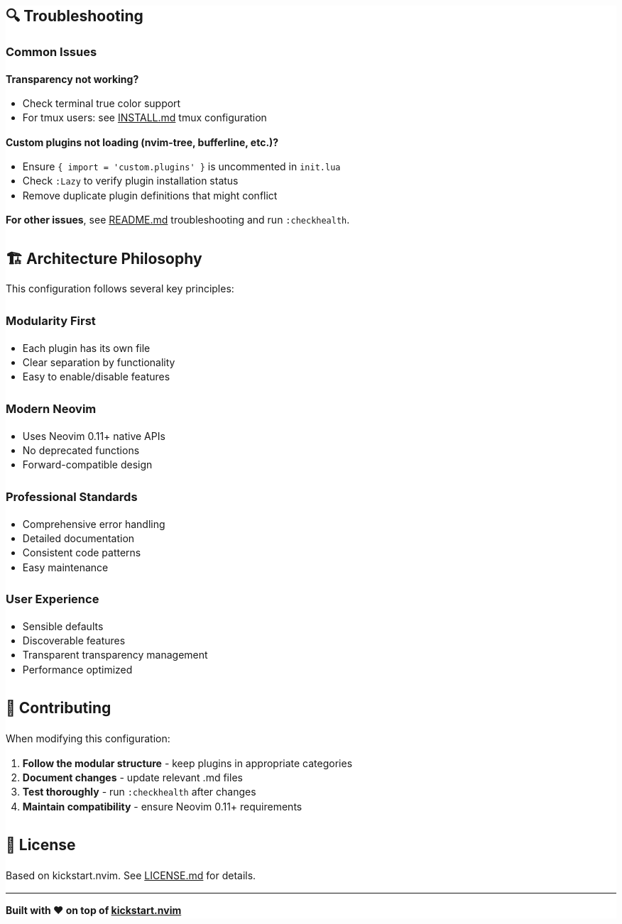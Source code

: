 ## 🔍 **Troubleshooting**

### Common Issues

**Transparency not working?**
- Check terminal true color support  
- For tmux users: see [INSTALL.md](INSTALL.md) tmux configuration

**Custom plugins not loading (nvim-tree, bufferline, etc.)?**
- Ensure `{ import = 'custom.plugins' }` is uncommented in `init.lua`
- Check `:Lazy` to verify plugin installation status
- Remove duplicate plugin definitions that might conflict

**For other issues**, see [README.md](README.md) troubleshooting and run `:checkhealth`.

## 🏗️ **Architecture Philosophy**

This configuration follows several key principles:

### **Modularity First**
- Each plugin has its own file
- Clear separation by functionality
- Easy to enable/disable features

### **Modern Neovim**
- Uses Neovim 0.11+ native APIs
- No deprecated functions
- Forward-compatible design

### **Professional Standards**
- Comprehensive error handling
- Detailed documentation
- Consistent code patterns
- Easy maintenance

### **User Experience**
- Sensible defaults
- Discoverable features
- Transparent transparency management
- Performance optimized

## 🤝 **Contributing**

When modifying this configuration:

1. **Follow the modular structure** - keep plugins in appropriate categories
2. **Document changes** - update relevant .md files
3. **Test thoroughly** - run `:checkhealth` after changes
4. **Maintain compatibility** - ensure Neovim 0.11+ requirements

## 📄 **License**

Based on kickstart.nvim. See [LICENSE.md](LICENSE.md) for details.

---

**Built with ❤️ on top of [kickstart.nvim](https://github.com/nvim-lua/kickstart.nvim)**
